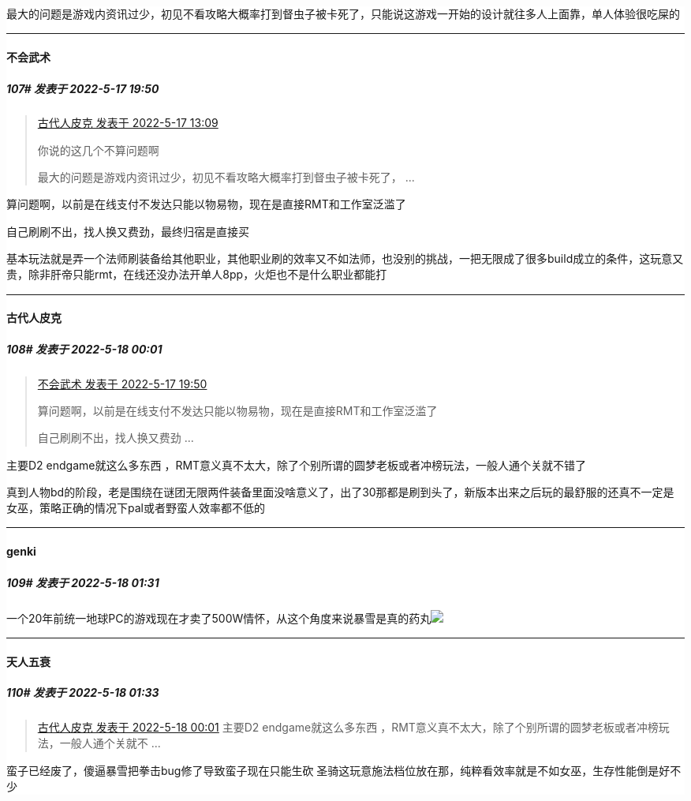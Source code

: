最大的问题是游戏内资讯过少，初见不看攻略大概率打到督虫子被卡死了，只能说这游戏一开始的设计就往多人上面靠，单人体验很吃屎的



*****

####  不会武术  
##### 107#       发表于 2022-5-17 19:50

<blockquote><a href="httphttps://bbs.saraba1st.com/2b/forum.php?mod=redirect&amp;goto=findpost&amp;pid=55879070&amp;ptid=2069737" target="_blank">古代人皮克 发表于 2022-5-17 13:09</a>

你说的这几个不算问题啊

最大的问题是游戏内资讯过少，初见不看攻略大概率打到督虫子被卡死了， ...</blockquote>
算问题啊，以前是在线支付不发达只能以物易物，现在是直接RMT和工作室泛滥了

自己刷刷不出，找人换又费劲，最终归宿是直接买

基本玩法就是弄一个法师刷装备给其他职业，其他职业刷的效率又不如法师，也没别的挑战，一把无限成了很多build成立的条件，这玩意又贵，除非肝帝只能rmt，在线还没办法开单人8pp，火炬也不是什么职业都能打



*****

####  古代人皮克  
##### 108#       发表于 2022-5-18 00:01

<blockquote><a href="httphttps://bbs.saraba1st.com/2b/forum.php?mod=redirect&amp;goto=findpost&amp;pid=55884528&amp;ptid=2069737" target="_blank">不会武术 发表于 2022-5-17 19:50</a>

算问题啊，以前是在线支付不发达只能以物易物，现在是直接RMT和工作室泛滥了

自己刷刷不出，找人换又费劲 ...</blockquote>
主要D2 endgame就这么多东西 ，RMT意义真不太大，除了个别所谓的圆梦老板或者冲榜玩法，一般人通个关就不错了

真到人物bd的阶段，老是围绕在谜团无限两件装备里面没啥意义了，出了30那都是刷到头了，新版本出来之后玩的最舒服的还真不一定是女巫，策略正确的情况下pal或者野蛮人效率都不低的



*****

####  genki  
##### 109#       发表于 2022-5-18 01:31

一个20年前统一地球PC的游戏现在才卖了500W情怀，从这个角度来说暴雪是真的药丸<img src="https://static.saraba1st.com/image/smiley/face2017/067.png" referrerpolicy="no-referrer">



*****

####  天人五衰  
##### 110#       发表于 2022-5-18 01:33

<blockquote><a href="httphttps://bbs.saraba1st.com/2b/forum.php?mod=redirect&amp;goto=findpost&amp;pid=55887679&amp;ptid=2069737" target="_blank">古代人皮克 发表于 2022-5-18 00:01</a>
主要D2 endgame就这么多东西 ，RMT意义真不太大，除了个别所谓的圆梦老板或者冲榜玩法，一般人通个关就不 ...</blockquote>
蛮子已经废了，傻逼暴雪把拳击bug修了导致蛮子现在只能生砍
圣骑这玩意施法档位放在那，纯粹看效率就是不如女巫，生存性能倒是好不少
